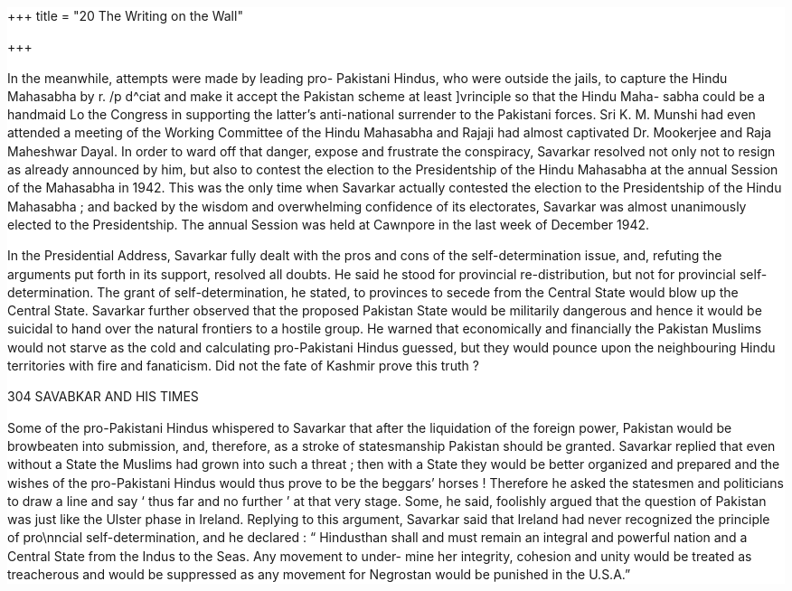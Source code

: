 +++
title = "20 The Writing on the Wall"

+++

In the meanwhile, attempts were made by leading pro-
Pakistani Hindus, who were outside the jails, to capture the
Hindu Mahasabha by r. /p d^ciat and make it accept the
Pakistan scheme at least ]vrinciple so that the Hindu Maha-
sabha could be a handmaid Lo the Congress in supporting the
latter’s anti-national surrender to the Pakistani forces. Sri K.
M. Munshi had even attended a meeting of the Working
Committee of the Hindu Mahasabha and Rajaji had almost
captivated Dr. Mookerjee and Raja Maheshwar Dayal. In
order to ward off that danger, expose and frustrate the
conspiracy, Savarkar resolved not only not to resign as already
announced by him, but also to contest the election to the
Presidentship of the Hindu Mahasabha at the annual Session
of the Mahasabha in 1942. This was the only time when
Savarkar actually contested the election to the Presidentship
of the Hindu Mahasabha ; and backed by the wisdom and
overwhelming confidence of its electorates, Savarkar was
almost unanimously elected to the Presidentship. The annual
Session was held at Cawnpore in the last week of December
1942.

In the Presidential Address, Savarkar fully dealt with the
pros and cons of the self-determination issue, and, refuting the
arguments put forth in its support, resolved all doubts. He
said he stood for provincial re-distribution, but not for
provincial self-determination. The grant of self-determination,
he stated, to provinces to secede from the Central State would
blow up the Central State. Savarkar further observed that
the proposed Pakistan State would be militarily dangerous and
hence it would be suicidal to hand over the natural frontiers
to a hostile group. He warned that economically and
financially the Pakistan Muslims would not starve as the cold
and calculating pro-Pakistani Hindus guessed, but they would
pounce upon the neighbouring Hindu territories with fire and
fanaticism. Did not the fate of Kashmir prove this truth ?



304 SAVABKAR AND HIS TIMES

Some of the pro-Pakistani Hindus whispered to Savarkar that
after the liquidation of the foreign power, Pakistan would be
browbeaten into submission, and, therefore, as a stroke of
statesmanship Pakistan should be granted. Savarkar replied
that even without a State the Muslims had grown into such
a threat ; then with a State they would be better organized
and prepared and the wishes of the pro-Pakistani Hindus
would thus prove to be the beggars’ horses ! Therefore he
asked the statesmen and politicians to draw a line and say ‘ thus
far and no further ’ at that very stage. Some, he said, foolishly
argued that the question of Pakistan was just like the Ulster
phase in Ireland. Replying to this argument, Savarkar said
that Ireland had never recognized the principle of pro\nncial
self-determination, and he declared : “ Hindusthan shall and
must remain an integral and powerful nation and a Central
State from the Indus to the Seas. Any movement to under-
mine her integrity, cohesion and unity would be treated as
treacherous and would be suppressed as any movement for
Negrostan would be punished in the U.S.A.”
